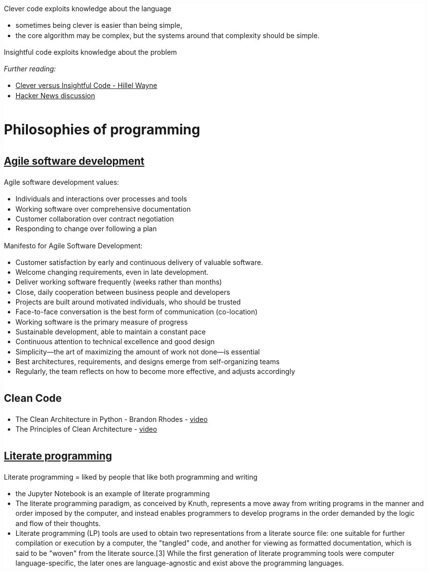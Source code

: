Clever code exploits knowledge about the language

- sometimes being clever is easier than being simple,
- the core algorithm may be complex, but the systems around that complexity should be simple.

Insightful code exploits knowledge about the problem


*Further reading:*
- [Clever versus Insightful Code - Hillel Wayne](https://www.hillelwayne.com/post/cleverness/)
- [Hacker News discussion](https://news.ycombinator.com/item?id=27418296)


# Philosophies of programming

## [Agile software development](https://en.wikipedia.org/wiki/Agile_software_development)

Agile software development values:
- Individuals and interactions over processes and tools
- Working software over comprehensive documentation
- Customer collaboration over contract negotiation
- Responding to change over following a plan

Manifesto for Agile Software Development:
- Customer satisfaction by early and continuous delivery of valuable software.
- Welcome changing requirements, even in late development.
- Deliver working software frequently (weeks rather than months)
- Close, daily cooperation between business people and developers
- Projects are built around motivated individuals, who should be trusted
- Face-to-face conversation is the best form of communication (co-location)
- Working software is the primary measure of progress
- Sustainable development, able to maintain a constant pace
- Continuous attention to technical excellence and good design
- Simplicity—the art of maximizing the amount of work not done—is essential
- Best architectures, requirements, and designs emerge from self-organizing teams
- Regularly, the team reflects on how to become more effective, and adjusts accordingly


## Clean Code

- The Clean Architecture in Python - Brandon Rhodes - [video](https://youtu.be/DJtef410XaM)
- The Principles of Clean Architecture - [video](https://www.youtube.com/watch?v=o_TH-Y78tt4)


## [Literate programming](https://en.wikipedia.org/wiki/Literate_programming)

Literate programming = liked by people that like both programming and writing
- the Jupyter Notebook is an example of literate programming
- The literate programming paradigm, as conceived by Knuth, represents a move away from writing programs in the manner and order imposed by the computer, and instead enables programmers to develop programs in the order demanded by the logic and flow of their thoughts.
- Literate programming (LP) tools are used to obtain two representations from a literate source file: one suitable for further compilation or execution by a computer, the "tangled" code, and another for viewing as formatted documentation, which is said to be "woven" from the literate source.[3] While the first generation of literate programming tools were computer language-specific, the later ones are language-agnostic and exist above the programming languages.
